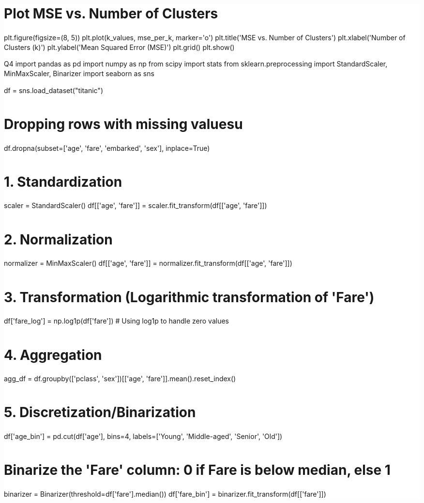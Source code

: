 # Plot MSE vs. Number of Clusters
plt.figure(figsize=(8, 5))
plt.plot(k_values, mse_per_k, marker='o')
plt.title('MSE vs. Number of Clusters')
plt.xlabel('Number of Clusters (k)')
plt.ylabel('Mean Squared Error (MSE)')
plt.grid()
plt.show()

Q4
import pandas as pd
import numpy as np
from scipy import stats
from sklearn.preprocessing import StandardScaler, MinMaxScaler, Binarizer
import seaborn as sns

df = sns.load_dataset("titanic")

# Dropping rows with missing valuesu
df.dropna(subset=['age', 'fare', 'embarked', 'sex'], inplace=True)

# 1. Standardization
scaler = StandardScaler()
df[['age', 'fare']] = scaler.fit_transform(df[['age', 'fare']])

# 2. Normalization
normalizer = MinMaxScaler()
df[['age', 'fare']] = normalizer.fit_transform(df[['age', 'fare']])

# 3. Transformation (Logarithmic transformation of 'Fare')
df['fare_log'] = np.log1p(df['fare'])  # Using log1p to handle zero values

# 4. Aggregation
agg_df = df.groupby(['pclass', 'sex'])[['age', 'fare']].mean().reset_index()

# 5. Discretization/Binarization
df['age_bin'] = pd.cut(df['age'], bins=4, labels=['Young', 'Middle-aged', 'Senior', 'Old'])

# Binarize the 'Fare' column: 0 if Fare is below median, else 1
binarizer = Binarizer(threshold=df['fare'].median())
df['fare_bin'] = binarizer.fit_transform(df[['fare']])
